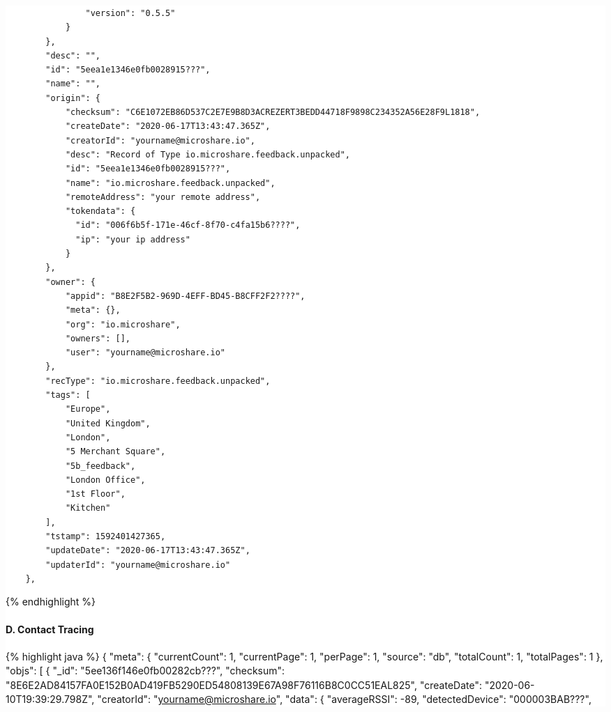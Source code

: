                     "version": "0.5.5"
                }
            },
            "desc": "",
            "id": "5eea1e1346e0fb0028915???",
            "name": "",
            "origin": {
                "checksum": "C6E1072EB86D537C2E7E9B8D3ACREZERT3BEDD44718F9898C234352A56E28F9L1818",
                "createDate": "2020-06-17T13:43:47.365Z",
                "creatorId": "yourname@microshare.io",
                "desc": "Record of Type io.microshare.feedback.unpacked",
                "id": "5eea1e1346e0fb0028915???",
                "name": "io.microshare.feedback.unpacked",
                "remoteAddress": "your remote address",
                "tokendata": {
                  "id": "006f6b5f-171e-46cf-8f70-c4fa15b6????",
                  "ip": "your ip address"
                }
            },
            "owner": {
                "appid": "B8E2F5B2-969D-4EFF-BD45-B8CFF2F2????",
                "meta": {},
                "org": "io.microshare",
                "owners": [],
                "user": "yourname@microshare.io"
            },
            "recType": "io.microshare.feedback.unpacked",
            "tags": [
                "Europe",
                "United Kingdom",
                "London",
                "5 Merchant Square",
                "5b_feedback",
                "London Office",
                "1st Floor",
                "Kitchen"
            ],
            "tstamp": 1592401427365,
            "updateDate": "2020-06-17T13:43:47.365Z",
            "updaterId": "yourname@microshare.io"
        },
{% endhighlight %}

#### D. Contact Tracing

{% highlight java %}
  {
    "meta": {
        "currentCount": 1,
        "currentPage": 1,
        "perPage": 1,
        "source": "db",
        "totalCount": 1,
        "totalPages": 1
    },
    "objs": [
        {
            "_id": "5ee136f146e0fb00282cb???",
            "checksum": "8E6E2AD84157FA0E152B0AD419FB5290ED54808139E67A98F76116B8C0CC51EAL825",
            "createDate": "2020-06-10T19:39:29.798Z",
            "creatorId": "yourname@microshare.io",
            "data": {
                "averageRSSI": -89,
                "detectedDevice": "000003BAB???",